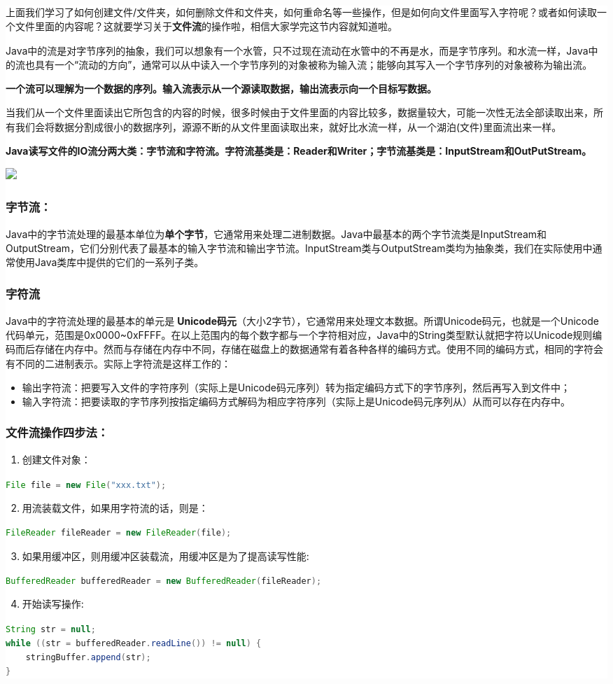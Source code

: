上面我们学习了如何创建文件/文件夹，如何删除文件和文件夹，如何重命名等一些操作，但是如何向文件里面写入字符呢？或者如何读取一个文件里面的内容呢？这就要学习关于**文件流**的操作啦，相信大家学完这节内容就知道啦。

 Java中的流是对字节序列的抽象，我们可以想象有一个水管，只不过现在流动在水管中的不再是水，而是字节序列。和水流一样，Java中的流也具有一个“流动的方向”，通常可以从中读入一个字节序列的对象被称为输入流；能够向其写入一个字节序列的对象被称为输出流。

**一个流可以理解为一个数据的序列。输入流表示从一个源读取数据，输出流表示向一个目标写数据。**

当我们从一个文件里面读出它所包含的内容的时候，很多时候由于文件里面的内容比较多，数据量较大，可能一次性无法全部读取出来，所有我们会将数据分割成很小的数据序列，源源不断的从文件里面读取出来，就好比水流一样，从一个湖泊(文件)里面流出来一样。

**Java读写文件的IO流分两大类：字节流和字符流。字符流基类是：Reader和Writer；字节流基类是：InputStream和OutPutStream。**

![](http://ww1.sinaimg.cn/large/af4e9f79gy1fymimf253uj20p80ccjrk.jpg)

### 字节流：

Java中的字节流处理的最基本单位为**单个字节**，它通常用来处理二进制数据。Java中最基本的两个字节流类是InputStream和OutputStream，它们分别代表了最基本的输入字节流和输出字节流。InputStream类与OutputStream类均为抽象类，我们在实际使用中通常使用Java类库中提供的它们的一系列子类。

### 字符流

   Java中的字符流处理的最基本的单元是 **Unicode码元**（大小2字节），它通常用来处理文本数据。所谓Unicode码元，也就是一个Unicode代码单元，范围是0x0000~0xFFFF。在以上范围内的每个数字都与一个字符相对应，Java中的String类型默认就把字符以Unicode规则编码而后存储在内存中。然而与存储在内存中不同，存储在磁盘上的数据通常有着各种各样的编码方式。使用不同的编码方式，相同的字符会有不同的二进制表示。实际上字符流是这样工作的：

- 输出字符流：把要写入文件的字符序列（实际上是Unicode码元序列）转为指定编码方式下的字节序列，然后再写入到文件中；
- 输入字符流：把要读取的字节序列按指定编码方式解码为相应字符序列（实际上是Unicode码元序列从）从而可以存在内存中。



### 文件流操作四步法：

1. 创建文件对象：

```java
File file = new File("xxx.txt");
```

2. 用流装载文件，如果用字符流的话，则是：

```java
FileReader fileReader = new FileReader(file);
```

3. 如果用缓冲区，则用缓冲区装载流，用缓冲区是为了提高读写性能:

```java
BufferedReader bufferedReader = new BufferedReader(fileReader);
```

4. 开始读写操作:

```java
String str = null;
while ((str = bufferedReader.readLine()) != null) {
	stringBuffer.append(str);
} 
```
